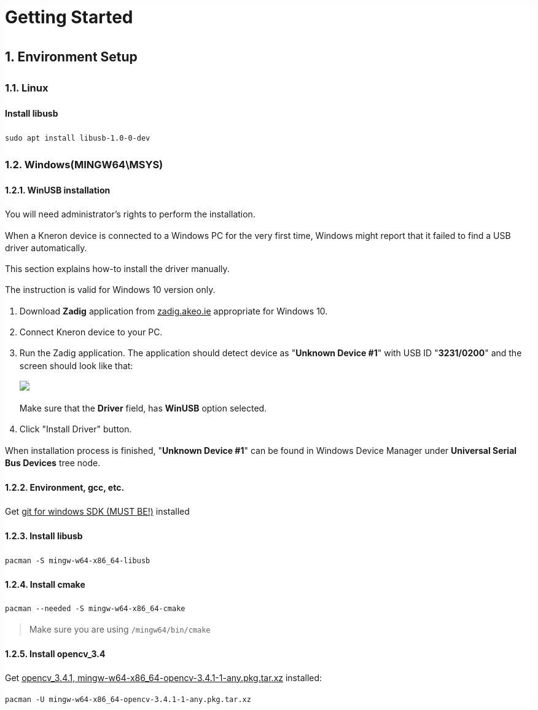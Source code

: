 ﻿# Getting Started

## 1. Environment Setup
### 1.1. Linux
#### Install libusb

`sudo apt install libusb-1.0-0-dev`

### 1.2. Windows(MINGW64\MSYS)
#### 1.2.1. WinUSB installation

You will need administrator’s rights to perform the installation.

When a Kneron device is connected to a Windows PC for the very first time, Windows might report that it failed to find a USB driver automatically.

This section explains how-to install the driver manually.

The instruction is valid for Windows 10 version only.

1. Download **Zadig** application from [zadig.akeo.ie](https://zadig.akeo.ie/) appropriate for Windows 10.
2. Connect Kneron device to your PC.
3. Run the Zadig application.
    The application should detect device as "**Unknown Device #1**" with USB ID "**3231/0200**" and the screen should look like that:

    ![](./imgs/getting_start_imgs_720/1_2_1.png)

    Make sure that the **Driver** field, has **WinUSB** option selected.

4. Click "Install Driver" button.

When installation process is finished, "**Unknown Device #1**" can be found in Windows Device Manager under **Universal Serial Bus Devices** tree node.

#### 1.2.2. Environment, gcc, etc.
Get [git for windows SDK (MUST BE!)](https://gitforwindows.org/) installed

#### 1.2.3. Install libusb

`pacman -S mingw-w64-x86_64-libusb`

#### 1.2.4. Install cmake

`pacman --needed -S mingw-w64-x86_64-cmake`

> Make sure you are using `/mingw64/bin/cmake`

#### 1.2.5. Install opencv_3.4
Get [opencv_3.4.1, mingw-w64-x86_64-opencv-3.4.1-1-any.pkg.tar.xz](https://repo.msys2.org/mingw/x86_64/) installed:

`pacman -U mingw-w64-x86_64-opencv-3.4.1-1-any.pkg.tar.xz`

